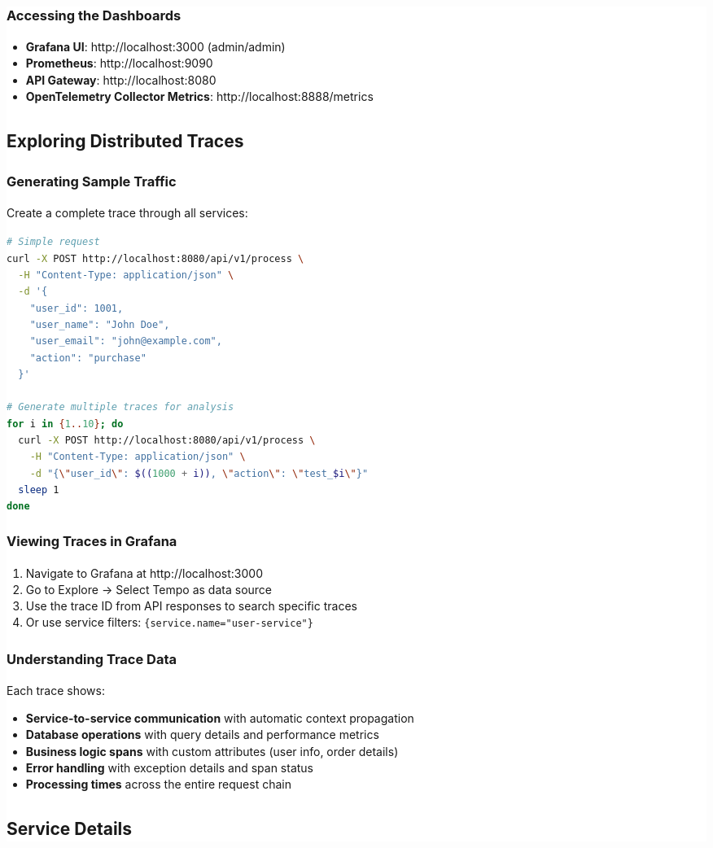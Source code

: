 ### Accessing the Dashboards

- **Grafana UI**: http://localhost:3000 (admin/admin)
- **Prometheus**: http://localhost:9090
- **API Gateway**: http://localhost:8080
- **OpenTelemetry Collector Metrics**: http://localhost:8888/metrics

## Exploring Distributed Traces

### Generating Sample Traffic

Create a complete trace through all services:

```bash
# Simple request
curl -X POST http://localhost:8080/api/v1/process \
  -H "Content-Type: application/json" \
  -d '{
    "user_id": 1001,
    "user_name": "John Doe",
    "user_email": "john@example.com",
    "action": "purchase"
  }'

# Generate multiple traces for analysis
for i in {1..10}; do
  curl -X POST http://localhost:8080/api/v1/process \
    -H "Content-Type: application/json" \
    -d "{\"user_id\": $((1000 + i)), \"action\": \"test_$i\"}"
  sleep 1
done
```

### Viewing Traces in Grafana

1. Navigate to Grafana at http://localhost:3000
2. Go to Explore → Select Tempo as data source
3. Use the trace ID from API responses to search specific traces
4. Or use service filters: `{service.name="user-service"}`

### Understanding Trace Data

Each trace shows:
- **Service-to-service communication** with automatic context propagation
- **Database operations** with query details and performance metrics
- **Business logic spans** with custom attributes (user info, order details)
- **Error handling** with exception details and span status
- **Processing times** across the entire request chain

## Service Details
